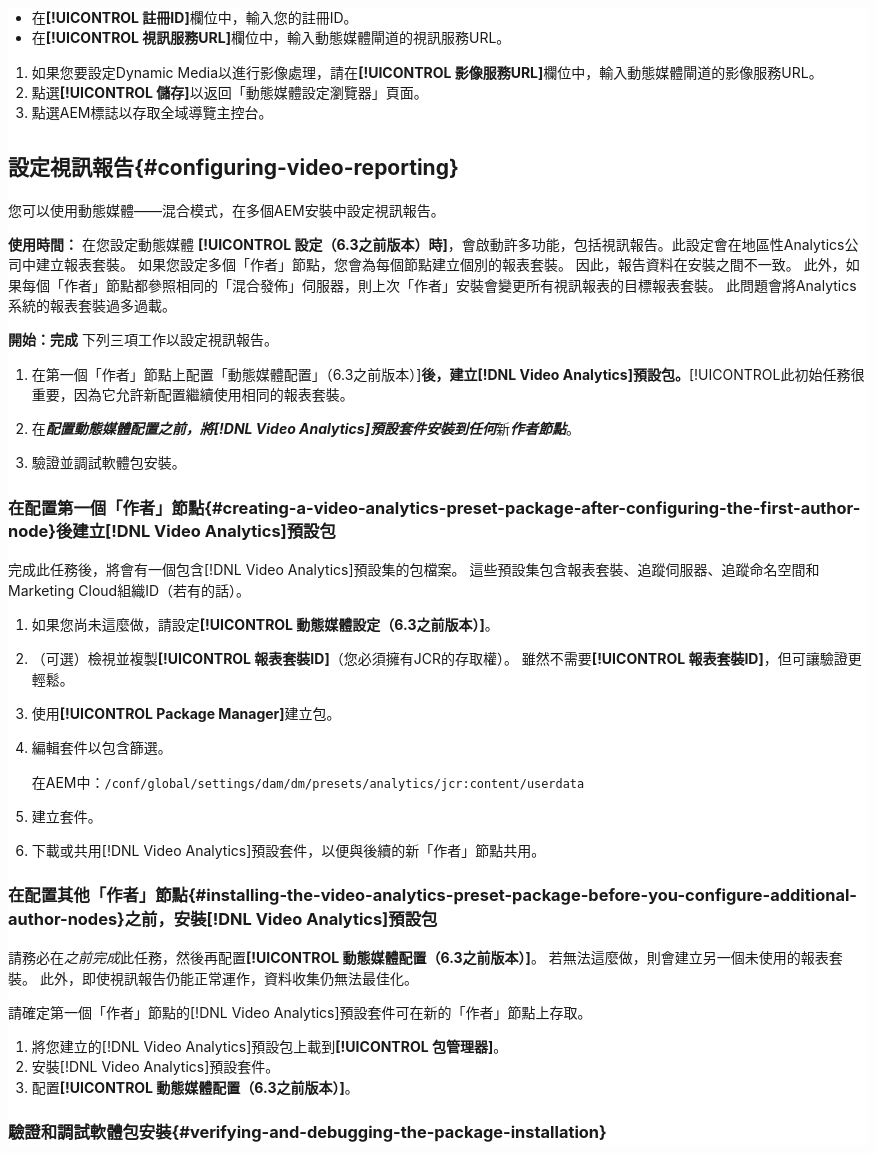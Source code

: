    * 在&#x200B;**[!UICONTROL 註冊ID]**&#x200B;欄位中，輸入您的註冊ID。
   * 在&#x200B;**[!UICONTROL 視訊服務URL]**&#x200B;欄位中，輸入動態媒體閘道的視訊服務URL。

1. 如果您要設定Dynamic Media以進行影像處理，請在&#x200B;**[!UICONTROL 影像服務URL]**&#x200B;欄位中，輸入動態媒體閘道的影像服務URL。
1. 點選&#x200B;**[!UICONTROL 儲存]**&#x200B;以返回「動態媒體設定瀏覽器」頁面。
1. 點選AEM標誌以存取全域導覽主控台。

## 設定視訊報告{#configuring-video-reporting}

您可以使用動態媒體——混合模式，在多個AEM安裝中設定視訊報告。

**使用時間：** 在您設定動態媒體 **[!UICONTROL 設定（6.3之前版本）時]**，會啟動許多功能，包括視訊報告。此設定會在地區性Analytics公司中建立報表套裝。 如果您設定多個「作者」節點，您會為每個節點建立個別的報表套裝。 因此，報告資料在安裝之間不一致。 此外，如果每個「作者」節點都參照相同的「混合發佈」伺服器，則上次「作者」安裝會變更所有視訊報表的目標報表套裝。 此問題會將Analytics系統的報表套裝過多過載。

**開始：完成** 下列三項工作以設定視訊報告。

1. 在第一個「作者」節點上配置「動態媒體配置」（6.3之前版本）]**後，建立[!DNL Video Analytics]預設包。**[!UICONTROL &#x200B;此初始任務很重要，因為它允許新配置繼續使用相同的報表套裝。
1. 在&#x200B;***配置動態媒體配置之前，將[!DNL Video Analytics]預設套件安裝到任何***&#x200B;新&#x200B;***作者節點***。

1. 驗證並調試軟體包安裝。

### 在配置第一個「作者」節點{#creating-a-video-analytics-preset-package-after-configuring-the-first-author-node}後建立[!DNL Video Analytics]預設包

完成此任務後，將會有一個包含[!DNL Video Analytics]預設集的包檔案。 這些預設集包含報表套裝、追蹤伺服器、追蹤命名空間和Marketing Cloud組織ID（若有的話）。

1. 如果您尚未這麼做，請設定&#x200B;**[!UICONTROL 動態媒體設定（6.3之前版本）]**。
1. （可選）檢視並複製&#x200B;**[!UICONTROL 報表套裝ID]**（您必須擁有JCR的存取權）。 雖然不需要&#x200B;**[!UICONTROL 報表套裝ID]**，但可讓驗證更輕鬆。
1. 使用&#x200B;**[!UICONTROL Package Manager]**&#x200B;建立包。
1. 編輯套件以包含篩選。

   在AEM中：`/conf/global/settings/dam/dm/presets/analytics/jcr:content/userdata`

1. 建立套件。
1. 下載或共用[!DNL Video Analytics]預設套件，以便與後續的新「作者」節點共用。

### 在配置其他「作者」節點{#installing-the-video-analytics-preset-package-before-you-configure-additional-author-nodes}之前，安裝[!DNL Video Analytics]預設包

請務必在&#x200B;_之前完成_&#x200B;此任務，然後再配置&#x200B;**[!UICONTROL 動態媒體配置（6.3之前版本）]**。 若無法這麼做，則會建立另一個未使用的報表套裝。 此外，即使視訊報告仍能正常運作，資料收集仍無法最佳化。

請確定第一個「作者」節點的[!DNL Video Analytics]預設套件可在新的「作者」節點上存取。

1. 將您建立的[!DNL Video Analytics]預設包上載到&#x200B;**[!UICONTROL 包管理器]**。
1. 安裝[!DNL Video Analytics]預設套件。
1. 配置&#x200B;**[!UICONTROL 動態媒體配置（6.3之前版本）]**。

### 驗證和調試軟體包安裝{#verifying-and-debugging-the-package-installation}
